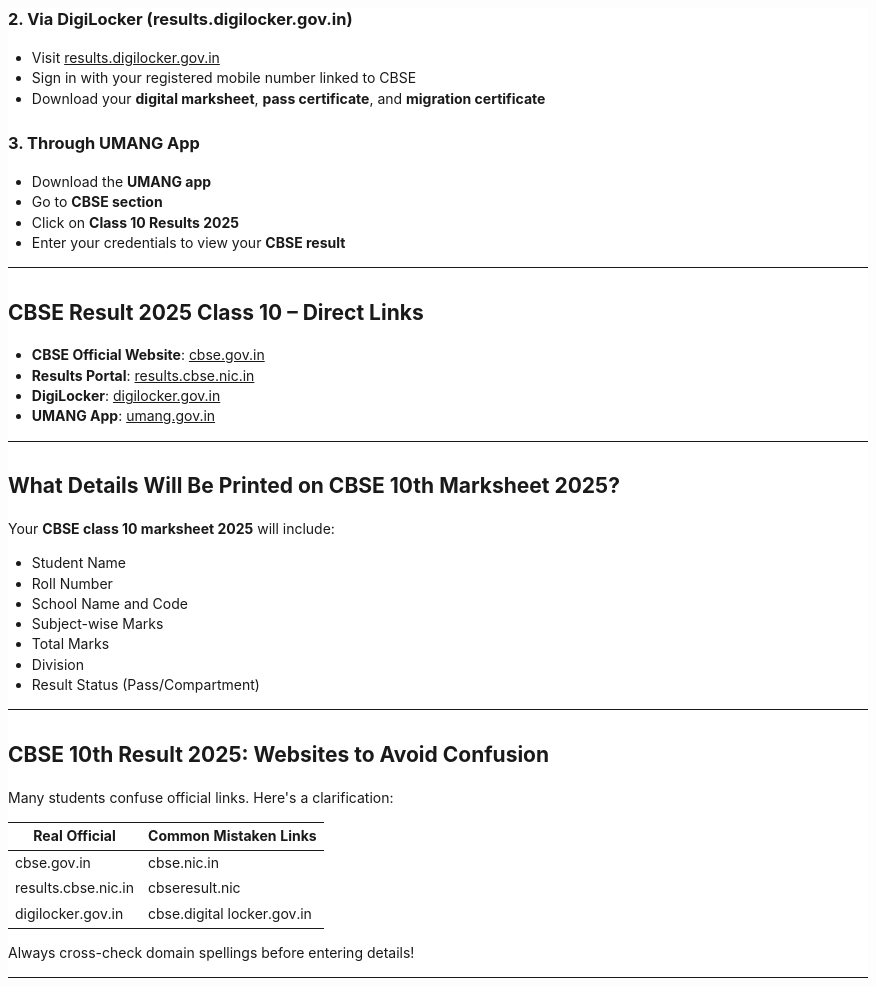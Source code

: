 ### 2. Via DigiLocker (results.digilocker.gov.in)
- Visit [results.digilocker.gov.in](https://results.digilocker.gov.in)
- Sign in with your registered mobile number linked to CBSE
- Download your **digital marksheet**, **pass certificate**, and **migration certificate**

### 3. Through UMANG App
- Download the **UMANG app**
- Go to **CBSE section**
- Click on **Class 10 Results 2025**
- Enter your credentials to view your **CBSE result**

---

## CBSE Result 2025 Class 10 – Direct Links

- **CBSE Official Website**: [cbse.gov.in](https://cbse.gov.in)
- **Results Portal**: [results.cbse.nic.in](https://results.cbse.nic.in)
- **DigiLocker**: [digilocker.gov.in](https://digilocker.gov.in)
- **UMANG App**: [umang.gov.in](https://www.umang.gov.in)

---

## What Details Will Be Printed on CBSE 10th Marksheet 2025?

Your **CBSE class 10 marksheet 2025** will include:
- Student Name
- Roll Number
- School Name and Code
- Subject-wise Marks
- Total Marks
- Division
- Result Status (Pass/Compartment)

---

## CBSE 10th Result 2025: Websites to Avoid Confusion

Many students confuse official links. Here's a clarification:

| Real Official | Common Mistaken Links     |
|---------------|---------------------------|
| cbse.gov.in   | cbse.nic.in               |
| results.cbse.nic.in | cbseresult.nic     |
| digilocker.gov.in | cbse.digital locker.gov.in |

Always cross-check domain spellings before entering details!

---
